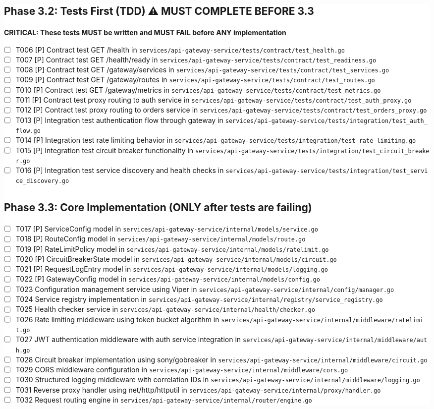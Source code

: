 ## Phase 3.2: Tests First (TDD) ⚠️ MUST COMPLETE BEFORE 3.3
**CRITICAL: These tests MUST be written and MUST FAIL before ANY implementation**
- [ ] T006 [P] Contract test GET /health in `services/api-gateway-service/tests/contract/test_health.go`
- [ ] T007 [P] Contract test GET /health/ready in `services/api-gateway-service/tests/contract/test_readiness.go`
- [ ] T008 [P] Contract test GET /gateway/services in `services/api-gateway-service/tests/contract/test_services.go`
- [ ] T009 [P] Contract test GET /gateway/routes in `services/api-gateway-service/tests/contract/test_routes.go`
- [ ] T010 [P] Contract test GET /gateway/metrics in `services/api-gateway-service/tests/contract/test_metrics.go`
- [ ] T011 [P] Contract test proxy routing to auth service in `services/api-gateway-service/tests/contract/test_auth_proxy.go`
- [ ] T012 [P] Contract test proxy routing to orders service in `services/api-gateway-service/tests/contract/test_orders_proxy.go`
- [ ] T013 [P] Integration test authentication flow through gateway in `services/api-gateway-service/tests/integration/test_auth_flow.go`
- [ ] T014 [P] Integration test rate limiting behavior in `services/api-gateway-service/tests/integration/test_rate_limiting.go`
- [ ] T015 [P] Integration test circuit breaker functionality in `services/api-gateway-service/tests/integration/test_circuit_breaker.go`
- [ ] T016 [P] Integration test service discovery and health checks in `services/api-gateway-service/tests/integration/test_service_discovery.go`

## Phase 3.3: Core Implementation (ONLY after tests are failing)
- [ ] T017 [P] ServiceConfig model in `services/api-gateway-service/internal/models/service.go`
- [ ] T018 [P] RouteConfig model in `services/api-gateway-service/internal/models/route.go`
- [ ] T019 [P] RateLimitPolicy model in `services/api-gateway-service/internal/models/ratelimit.go`
- [ ] T020 [P] CircuitBreakerState model in `services/api-gateway-service/internal/models/circuit.go`
- [ ] T021 [P] RequestLogEntry model in `services/api-gateway-service/internal/models/logging.go`
- [ ] T022 [P] GatewayConfig model in `services/api-gateway-service/internal/models/config.go`
- [ ] T023 Configuration management service using Viper in `services/api-gateway-service/internal/config/manager.go`
- [ ] T024 Service registry implementation in `services/api-gateway-service/internal/registry/service_registry.go`
- [ ] T025 Health checker service in `services/api-gateway-service/internal/health/checker.go`
- [ ] T026 Rate limiting middleware using token bucket algorithm in `services/api-gateway-service/internal/middleware/ratelimit.go`
- [ ] T027 JWT authentication middleware with auth service integration in `services/api-gateway-service/internal/middleware/auth.go`
- [ ] T028 Circuit breaker implementation using sony/gobreaker in `services/api-gateway-service/internal/middleware/circuit.go`
- [ ] T029 CORS middleware configuration in `services/api-gateway-service/internal/middleware/cors.go`
- [ ] T030 Structured logging middleware with correlation IDs in `services/api-gateway-service/internal/middleware/logging.go`
- [ ] T031 Reverse proxy handler using net/http/httputil in `services/api-gateway-service/internal/proxy/handler.go`
- [ ] T032 Request routing engine in `services/api-gateway-service/internal/router/engine.go`

